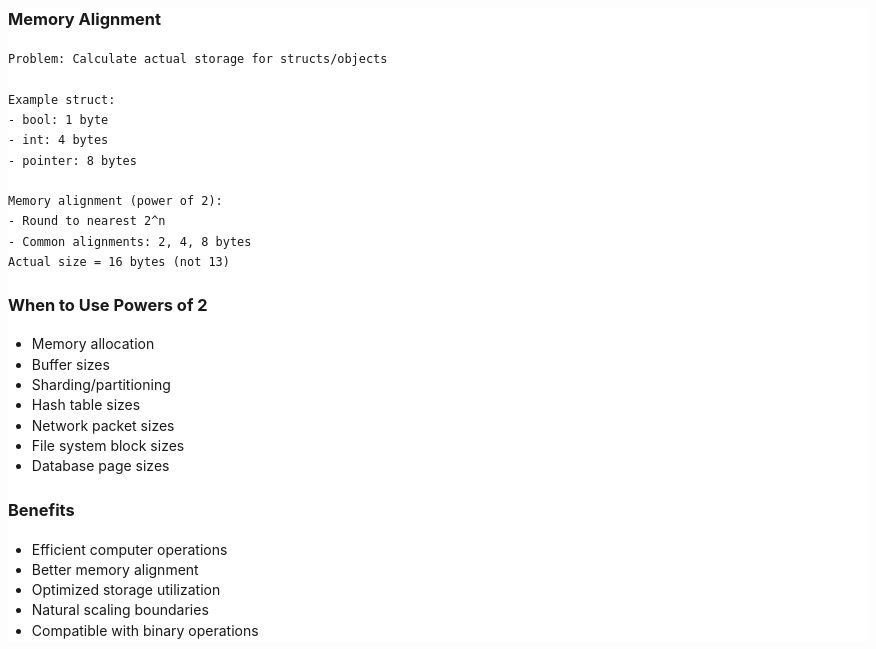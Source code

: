### Memory Alignment
```
Problem: Calculate actual storage for structs/objects

Example struct:
- bool: 1 byte
- int: 4 bytes
- pointer: 8 bytes

Memory alignment (power of 2):
- Round to nearest 2^n
- Common alignments: 2, 4, 8 bytes
Actual size = 16 bytes (not 13)
```

### When to Use Powers of 2
- Memory allocation
- Buffer sizes
- Sharding/partitioning
- Hash table sizes
- Network packet sizes
- File system block sizes
- Database page sizes

### Benefits
- Efficient computer operations
- Better memory alignment
- Optimized storage utilization
- Natural scaling boundaries
- Compatible with binary operations